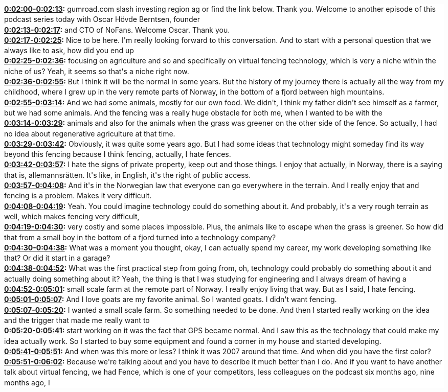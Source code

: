 **[0:02:00-0:02:13](https://investinginregenerativeagriculture.com/oscar-hovde-berntsen#t=0:02:00):**  gumroad.com slash investing region ag or find the link below.  Thank you.  Welcome to another episode of this podcast series today with Oscar Hövde Berntsen, founder  
**[0:02:13-0:02:17](https://investinginregenerativeagriculture.com/oscar-hovde-berntsen#t=0:02:13):**  and CTO of NoFans.  Welcome Oscar.  Thank you.  
**[0:02:17-0:02:25](https://investinginregenerativeagriculture.com/oscar-hovde-berntsen#t=0:02:17):**  Nice to be here.  I'm really looking forward to this conversation.  And to start with a personal question that we always like to ask, how did you end up  
**[0:02:25-0:02:36](https://investinginregenerativeagriculture.com/oscar-hovde-berntsen#t=0:02:25):**  focusing on agriculture and so and specifically on virtual fencing technology, which is very  a niche within the niche of us?  Yeah, it seems so that's a niche right now.  
**[0:02:36-0:02:55](https://investinginregenerativeagriculture.com/oscar-hovde-berntsen#t=0:02:36):**  But I think it will be the normal in some years.  But the history of my journey there is actually all the way from my childhood, where I grew  up in the very remote parts of Norway, in the bottom of a fjord between high mountains.  
**[0:02:55-0:03:14](https://investinginregenerativeagriculture.com/oscar-hovde-berntsen#t=0:02:55):**  And we had some animals, mostly for our own food.  We didn't, I think my father didn't see himself as a farmer, but we had some animals.  And the fencing was a really huge obstacle for both me, when I wanted to be with the  
**[0:03:14-0:03:29](https://investinginregenerativeagriculture.com/oscar-hovde-berntsen#t=0:03:14):**  animals and also for the animals when the grass was greener on the other side of the  fence.  So actually, I had no idea about regenerative agriculture at that time.  
**[0:03:29-0:03:42](https://investinginregenerativeagriculture.com/oscar-hovde-berntsen#t=0:03:29):**  Obviously, it was quite some years ago.  But I had some ideas that technology might someday find its way beyond this fencing because  I think fencing, actually, I hate fences.  
**[0:03:42-0:03:57](https://investinginregenerativeagriculture.com/oscar-hovde-berntsen#t=0:03:42):**  I hate the signs of private property, keep out and those things.  I enjoy that actually, in Norway, there is a saying that is, allemannsrätten.  It's like, in English, it's the right of public access.  
**[0:03:57-0:04:08](https://investinginregenerativeagriculture.com/oscar-hovde-berntsen#t=0:03:57):**  And it's in the Norwegian law that everyone can go everywhere in the terrain.  And I really enjoy that and fencing is a problem.  Makes it very difficult.  
**[0:04:08-0:04:19](https://investinginregenerativeagriculture.com/oscar-hovde-berntsen#t=0:04:08):**  Yeah.  You could imagine technology could do something about it.  And probably, it's a very rough terrain as well, which makes fencing very difficult,  
**[0:04:19-0:04:30](https://investinginregenerativeagriculture.com/oscar-hovde-berntsen#t=0:04:19):**  very costly and some places impossible.  Plus, the animals like to escape when the grass is greener.  So how did that from a small boy in the bottom of a fjord turned into a technology company?  
**[0:04:30-0:04:38](https://investinginregenerativeagriculture.com/oscar-hovde-berntsen#t=0:04:30):**  What was a moment you thought, okay, I can actually spend my career, my work developing  something like that?  Or did it start in a garage?  
**[0:04:38-0:04:52](https://investinginregenerativeagriculture.com/oscar-hovde-berntsen#t=0:04:38):**  What was the first practical step from going from, oh, technology could probably do something  about it and actually doing something about it?  Yeah, the thing is that I was studying for engineering and I always dream of having a  
**[0:04:52-0:05:01](https://investinginregenerativeagriculture.com/oscar-hovde-berntsen#t=0:04:52):**  small scale farm at the remote part of Norway.  I really enjoy living that way.  But as I said, I hate fencing.  
**[0:05:01-0:05:07](https://investinginregenerativeagriculture.com/oscar-hovde-berntsen#t=0:05:01):**  And I love goats are my favorite animal.  So I wanted goats.  I didn't want fencing.  
**[0:05:07-0:05:20](https://investinginregenerativeagriculture.com/oscar-hovde-berntsen#t=0:05:07):**  I wanted a small scale farm.  So something needed to be done.  And then I started really working on the idea and the trigger that made me really want to  
**[0:05:20-0:05:41](https://investinginregenerativeagriculture.com/oscar-hovde-berntsen#t=0:05:20):**  start working on it was the fact that GPS became normal.  And I saw this as the technology that could make my idea actually work.  So I started to buy some equipment and found a corner in my house and started developing.  
**[0:05:41-0:05:51](https://investinginregenerativeagriculture.com/oscar-hovde-berntsen#t=0:05:41):**  And when was this more or less?  I think it was 2007 around that time.  And when did you have the first color?  
**[0:05:51-0:06:02](https://investinginregenerativeagriculture.com/oscar-hovde-berntsen#t=0:05:51):**  Because we're talking about and you have to describe it much better than I do.  And if you want to have another talk about virtual fencing, we had Fence, which is one  of your competitors, less colleagues on the podcast six months ago, nine months ago, I  